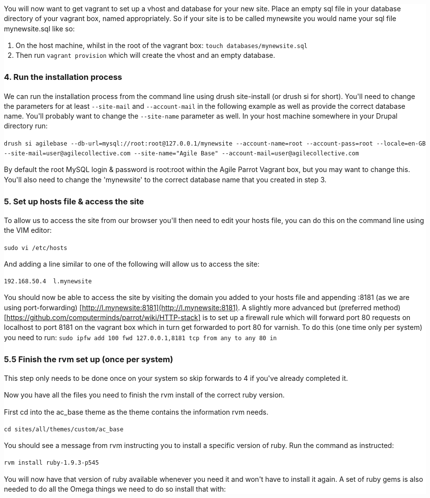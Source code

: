 You will now want to get vagrant to set up a vhost and database for your new site. Place an empty sql file in your database directory of your vagrant box, named appropriately. So if your site is to be called mynewsite you would name your sql file mynewsite.sql like so:

1. On the host machine, whilst in the root of the vagrant box: `touch databases/mynewsite.sql`
2. Then run `vagrant provision` which will create the vhost and an empty database.

### 4. Run the installation process

We can run the installation process from the command line using drush site-install (or drush si for short). You'll need to change the parameters for at least `--site-mail` and `--account-mail` in the following example as well as provide the correct database name. You'll probably want to change the `--site-name` parameter as well. In your host machine somewhere in your Drupal directory run:

	drush si agilebase --db-url=mysql://root:root@127.0.0.1/mynewsite --account-name=root --account-pass=root --locale=en-GB --site-mail=user@agilecollective.com --site-name="Agile Base" --account-mail=user@agilecollective.com

By default the root MySQL login & password is root:root within the Agile Parrot Vagrant box, but you may want to change this. You'll also need to change the 'mynewsite' to the correct database name that you created in step 3.

### 5. Set up hosts file & access the site

To allow us to access the site from our browser you'll then need to edit your hosts file, you can do this on the command line using the VIM editor:

	sudo vi /etc/hosts

And adding a line similar to one of the following will allow us to access the site:

	192.168.50.4  l.mynewsite

You should now be able to access the site by visiting the domain you added to your hosts file and appending :8181 (as we are using port-forwarding) [http://l.mynewsite:8181](http://l.mynewsite:8181). A slightly more advanced but (preferred method)[https://github.com/computerminds/parrot/wiki/HTTP-stack] is to set up a firewall rule which will forward port 80 requests on localhost to port 8181 on the vagrant box which in turn get forwarded to port 80 for varnish. To do this (one time only per system) you need to run: `sudo ipfw add 100 fwd 127.0.0.1,8181 tcp from any to any 80 in`

### 5.5 Finish the rvm set up (once per system)

This step only needs to be done once on your system so skip forwards to 4 if you've already completed it.

Now you have all the files you need to finish the rvm install of the correct ruby version.

First cd into the ac_base theme as the theme contains the information rvm needs.

	cd sites/all/themes/custom/ac_base

You should see a message from rvm instructing you to install a specific version of ruby. Run the command as instructed:

	rvm install ruby-1.9.3-p545

You will now have that version of ruby available whenever you need it and won't have to install it again. A set of ruby gems is also needed to do all the Omega things we need to do so install that with:
